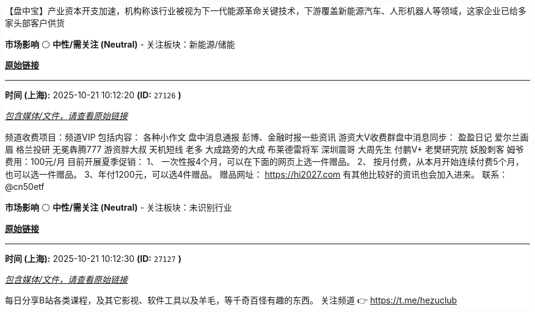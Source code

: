 【盘中宝】产业资本开支加速，机构称该行业被视为下一代能源革命关键技术，下游覆盖新能源汽车、人形机器人等领域，这家企业已给多家头部客户供货

**市场影响** ⚪ **中性/需关注 (Neutral)** - 关注板块：新能源/储能

**[原始链接](https://t.me/clsvip/27125)**

---
**时间 (上海):** 2025-10-21 10:12:20 **(ID:** `27126` **)**

*[包含媒体/文件，请查看原始链接](https://t.me/s/clsvip)*

频道收费项目：频道VIP
包括内容：
各种小作文
盘中消息通报
彭博、金融时报一些资讯
游资大V收费群盘中消息同步：
盈盈日记
爱尔兰画眉
格兰投研
无冕犇腾777
游资胖大叔
天机短线
老多
大成路旁的大成
布莱德雷将军
深圳震哥
大周先生
付鹏V+
老樊研究院
妖股刺客
姆爷
费用：100元/月
目前开展夏季促销：
1、 一次性报4个月，可以在下面的网页上选一件赠品。
2、 按月付费，从本月开始连续付费5个月，也可以选一件赠品。
3、年付1200元，可以选4件赠品。
赠品网址：
https://hi2027.com
有其他比较好的资讯也会加入进来。
联系：@cn50etf

**市场影响** ⚪ **中性/需关注 (Neutral)** - 关注板块：未识别行业

**[原始链接](https://t.me/clsvip/27126)**

---
**时间 (上海):** 2025-10-21 10:12:30 **(ID:** `27127` **)**

*[包含媒体/文件，请查看原始链接](https://t.me/s/clsvip)*

每日分享B站各类课程，及其它影视、软件工具以及羊毛，等千奇百怪有趣的东西。
关注频道
👉
https://t.me/hezuclub
